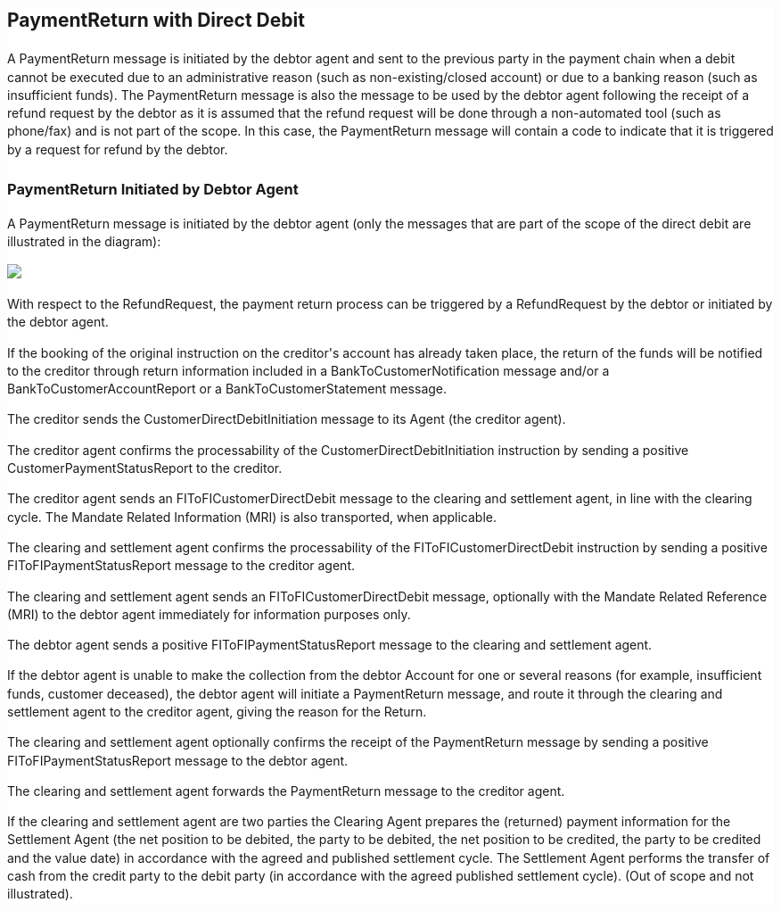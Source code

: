 ## PaymentReturn with Direct Debit

A PaymentReturn message is initiated by the debtor agent and sent to the previous party in the payment chain when a debit cannot be executed due to an administrative reason (such as non-existing/closed account) or due to a banking reason (such as insufficient funds). The PaymentReturn message is also the message to be used by the debtor agent following the receipt of a refund request by the debtor as it is assumed that the refund request will be done through a non-automated tool (such as phone/fax) and is not part of the scope. In this case, the PaymentReturn message will contain a code to indicate that it is triggered by a request for refund by the debtor.

### PaymentReturn Initiated by Debtor Agent

A PaymentReturn message is initiated by the debtor agent (only the messages that are part of the scope of the direct debit are illustrated in the diagram):

![](data:image/png;base64...)

With respect to the RefundRequest, the payment return process can be triggered by a RefundRequest by the debtor or initiated by the debtor agent.

If the booking of the original instruction on the creditor's account has already taken place, the return of the funds will be notified to the creditor through return information included in a BankToCustomerNotification message and/or a BankToCustomerAccountReport or a BankToCustomerStatement message.

The creditor sends the CustomerDirectDebitInitiation message to its Agent (the creditor agent).

The creditor agent confirms the processability of the CustomerDirectDebitInitiation instruction by sending a positive CustomerPaymentStatusReport to the creditor.

The creditor agent sends an FIToFICustomerDirectDebit message to the clearing and settlement agent, in line with the clearing cycle. The Mandate Related Information (MRI) is also transported, when applicable.

The clearing and settlement agent confirms the processability of the FIToFICustomerDirectDebit instruction by sending a positive FIToFIPaymentStatusReport message to the creditor agent.

The clearing and settlement agent sends an FIToFICustomerDirectDebit message, optionally with the Mandate Related Reference (MRI) to the debtor agent immediately for information purposes only.

The debtor agent sends a positive FIToFIPaymentStatusReport message to the clearing and settlement agent.

If the debtor agent is unable to make the collection from the debtor Account for one or several reasons (for example, insufficient funds, customer deceased), the debtor agent will initiate a PaymentReturn message, and route it through the clearing and settlement agent to the creditor agent, giving the reason for the Return.

The clearing and settlement agent optionally confirms the receipt of the PaymentReturn message by sending a positive FIToFIPaymentStatusReport message to the debtor agent.

The clearing and settlement agent forwards the PaymentReturn message to the creditor agent.

If the clearing and settlement agent are two parties the Clearing Agent prepares the (returned) payment information for the Settlement Agent (the net position to be debited, the party to be debited, the net position to be credited, the party to be credited and the value date) in accordance with the agreed and published settlement cycle. The Settlement Agent performs the transfer of cash from the credit party to the debit party (in accordance with the agreed published settlement cycle). (Out of scope and not illustrated).
